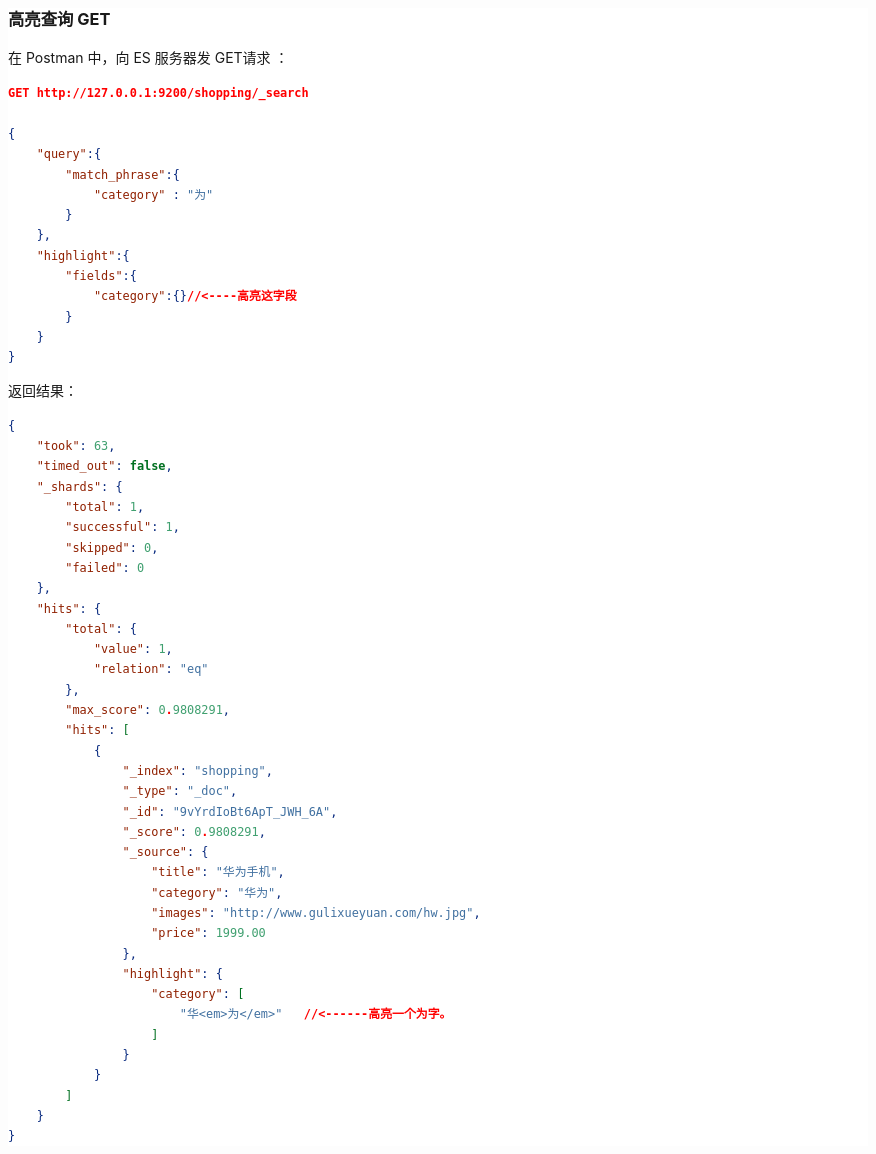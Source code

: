 ### 高亮查询 GET

在 Postman 中，向 ES 服务器发 GET请求 ：

````json
GET http://127.0.0.1:9200/shopping/_search

{
	"query":{
		"match_phrase":{
			"category" : "为"
		}
	},
    "highlight":{
        "fields":{
            "category":{}//<----高亮这字段
        }
    }
}
````

返回结果：

```json
{
    "took": 63,
    "timed_out": false,
    "_shards": {
        "total": 1,
        "successful": 1,
        "skipped": 0,
        "failed": 0
    },
    "hits": {
        "total": {
            "value": 1,
            "relation": "eq"
        },
        "max_score": 0.9808291,
        "hits": [
            {
                "_index": "shopping",
                "_type": "_doc",
                "_id": "9vYrdIoBt6ApT_JWH_6A",
                "_score": 0.9808291,
                "_source": {
                    "title": "华为手机",
                    "category": "华为",
                    "images": "http://www.gulixueyuan.com/hw.jpg",
                    "price": 1999.00
                },
                "highlight": {
                    "category": [
                        "华<em>为</em>"	//<------高亮一个为字。
                    ]
                }
            }
        ]
    }
}
```
